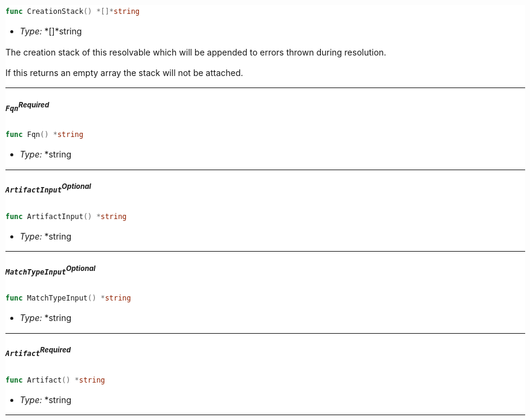 ```go
func CreationStack() *[]*string
```

- *Type:* *[]*string

The creation stack of this resolvable which will be appended to errors thrown during resolution.

If this returns an empty array the stack will not be attached.

---

##### `Fqn`<sup>Required</sup> <a name="Fqn" id="@cdktf/provider-databricks.artifactAllowlist.ArtifactAllowlistArtifactMatcherOutputReference.property.fqn"></a>

```go
func Fqn() *string
```

- *Type:* *string

---

##### `ArtifactInput`<sup>Optional</sup> <a name="ArtifactInput" id="@cdktf/provider-databricks.artifactAllowlist.ArtifactAllowlistArtifactMatcherOutputReference.property.artifactInput"></a>

```go
func ArtifactInput() *string
```

- *Type:* *string

---

##### `MatchTypeInput`<sup>Optional</sup> <a name="MatchTypeInput" id="@cdktf/provider-databricks.artifactAllowlist.ArtifactAllowlistArtifactMatcherOutputReference.property.matchTypeInput"></a>

```go
func MatchTypeInput() *string
```

- *Type:* *string

---

##### `Artifact`<sup>Required</sup> <a name="Artifact" id="@cdktf/provider-databricks.artifactAllowlist.ArtifactAllowlistArtifactMatcherOutputReference.property.artifact"></a>

```go
func Artifact() *string
```

- *Type:* *string

---